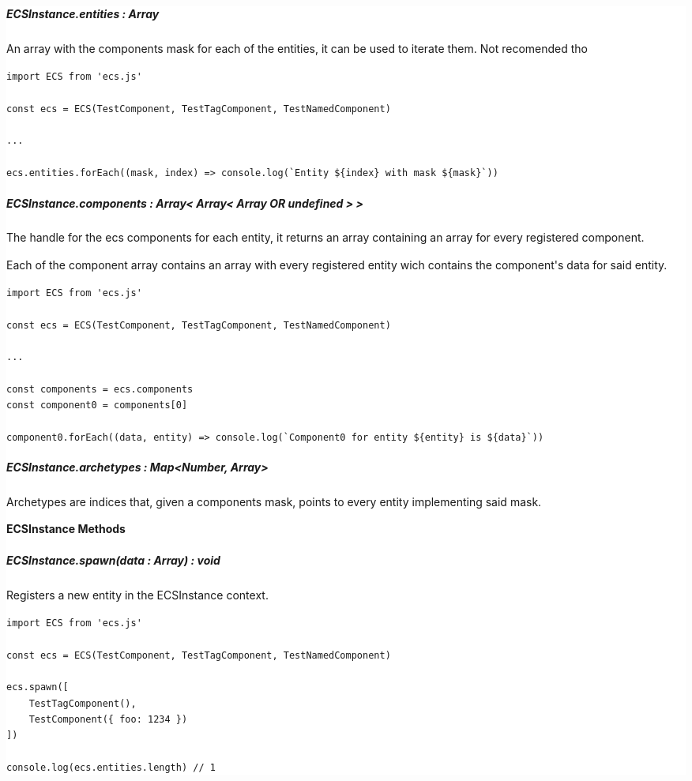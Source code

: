 ##### ECSInstance.entities : Array<Number>

An array with the components mask for each of the entities, it can be used to iterate them. Not recomended tho

```
import ECS from 'ecs.js'

const ecs = ECS(TestComponent, TestTagComponent, TestNamedComponent)

...

ecs.entities.forEach((mask, index) => console.log(`Entity ${index} with mask ${mask}`))
```

##### ECSInstance.components : Array< Array< Array<Any> OR undefined > >

The handle for the ecs components for each entity, it returns an array containing an array for every registered component.

Each of the component array contains an array with every registered entity wich contains the component's data for said entity.

```
import ECS from 'ecs.js'

const ecs = ECS(TestComponent, TestTagComponent, TestNamedComponent)

...

const components = ecs.components
const component0 = components[0]

component0.forEach((data, entity) => console.log(`Component0 for entity ${entity} is ${data}`))
```


##### ECSInstance.archetypes : Map<Number, Array<Number>>

Archetypes are indices that, given a components mask, points to every entity implementing said mask.

**ECSInstance Methods**

##### ECSInstance.spawn(data : Array<ComponentDefinition>) : void

Registers a new entity in the ECSInstance context.

```
import ECS from 'ecs.js'

const ecs = ECS(TestComponent, TestTagComponent, TestNamedComponent)

ecs.spawn([
    TestTagComponent(),
    TestComponent({ foo: 1234 })
])

console.log(ecs.entities.length) // 1
```
